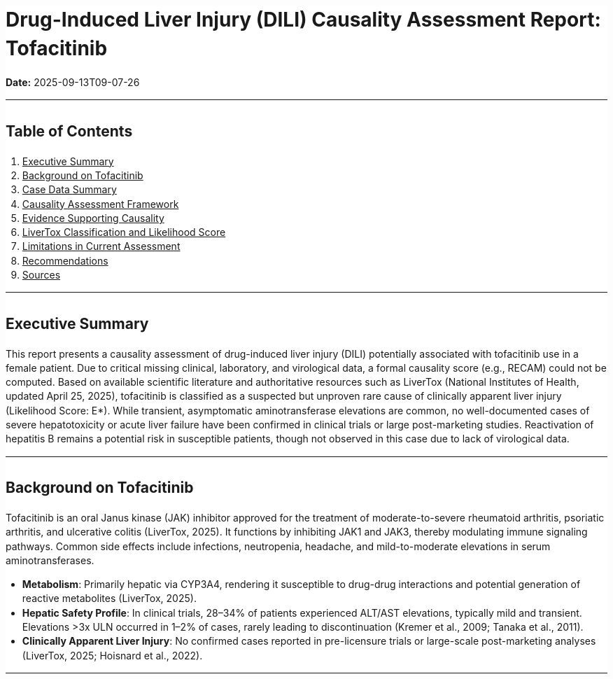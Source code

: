 # Drug-Induced Liver Injury (DILI) Causality Assessment Report: Tofacitinib

**Date:** 2025-09-13T09-07-26

---

## Table of Contents
1. [Executive Summary](#executive-summary)
2. [Background on Tofacitinib](#background-on-tofacitinib)
3. [Case Data Summary](#case-data-summary)
4. [Causality Assessment Framework](#causality-assessment-framework)
5. [Evidence Supporting Causality](#evidence-supporting-causality)
6. [LiverTox Classification and Likelihood Score](#livertox-classification-and-likelihood-score)
7. [Limitations in Current Assessment](#limitations-in-current-assessment)
8. [Recommendations](#recommendations)
9. [Sources](#sources)

---

## Executive Summary

This report presents a causality assessment of drug-induced liver injury (DILI) potentially associated with tofacitinib use in a female patient. Due to critical missing clinical, laboratory, and virological data, a formal causality score (e.g., RECAM) could not be computed. Based on available scientific literature and authoritative resources such as LiverTox (National Institutes of Health, updated April 25, 2025), tofacitinib is classified as a suspected but unproven rare cause of clinically apparent liver injury (Likelihood Score: E*). While transient, asymptomatic aminotransferase elevations are common, no well-documented cases of severe hepatotoxicity or acute liver failure have been confirmed in clinical trials or large post-marketing studies. Reactivation of hepatitis B remains a potential risk in susceptible patients, though not observed in this case due to lack of virological data.

---

## Background on Tofacitinib

Tofacitinib is an oral Janus kinase (JAK) inhibitor approved for the treatment of moderate-to-severe rheumatoid arthritis, psoriatic arthritis, and ulcerative colitis (LiverTox, 2025). It functions by inhibiting JAK1 and JAK3, thereby modulating immune signaling pathways. Common side effects include infections, neutropenia, headache, and mild-to-moderate elevations in serum aminotransferases.

- **Metabolism**: Primarily hepatic via CYP3A4, rendering it susceptible to drug-drug interactions and potential generation of reactive metabolites (LiverTox, 2025).
- **Hepatic Safety Profile**: In clinical trials, 28–34% of patients experienced ALT/AST elevations, typically mild and transient. Elevations >3x ULN occurred in 1–2% of cases, rarely leading to discontinuation (Kremer et al., 2009; Tanaka et al., 2011).
- **Clinically Apparent Liver Injury**: No confirmed cases reported in pre-licensure trials or large-scale post-marketing analyses (LiverTox, 2025; Hoisnard et al., 2022).

---
